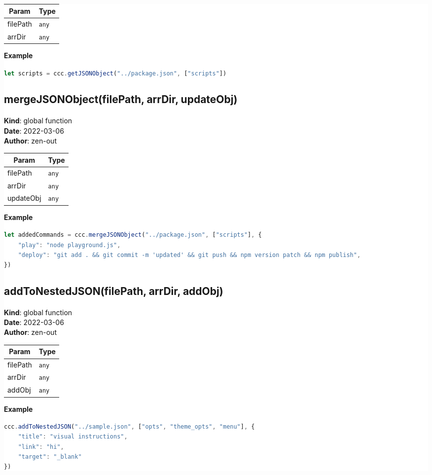 | Param    | Type             |
|----------|------------------|
| filePath | <code>any</code> |
| arrDir   | <code>any</code> |

**Example**  
```js
let scripts = ccc.getJSONObject("../package.json", ["scripts"])
```
<a name="mergeJSONObject"></a>

## mergeJSONObject(filePath, arrDir, updateObj)
**Kind**: global function  
**Date**: 2022-03-06  
**Author**: zen-out  

| Param     | Type             |
|-----------|------------------|
| filePath  | <code>any</code> |
| arrDir    | <code>any</code> |
| updateObj | <code>any</code> |

**Example**  
```js
let addedCommands = ccc.mergeJSONObject("../package.json", ["scripts"], {
    "play": "node playground.js",
    "deploy": "git add . && git commit -m 'updated' && git push && npm version patch && npm publish",
})
```
<a name="addToNestedJSON"></a>

## addToNestedJSON(filePath, arrDir, addObj)
**Kind**: global function  
**Date**: 2022-03-06  
**Author**: zen-out  

| Param    | Type             |
|----------|------------------|
| filePath | <code>any</code> |
| arrDir   | <code>any</code> |
| addObj   | <code>any</code> |

**Example**  
```js
ccc.addToNestedJSON("../sample.json", ["opts", "theme_opts", "menu"], {
    "title": "visual instructions",
    "link": "hi",
    "target": "_blank"
})
```
<a name="getDirNames"></a>
